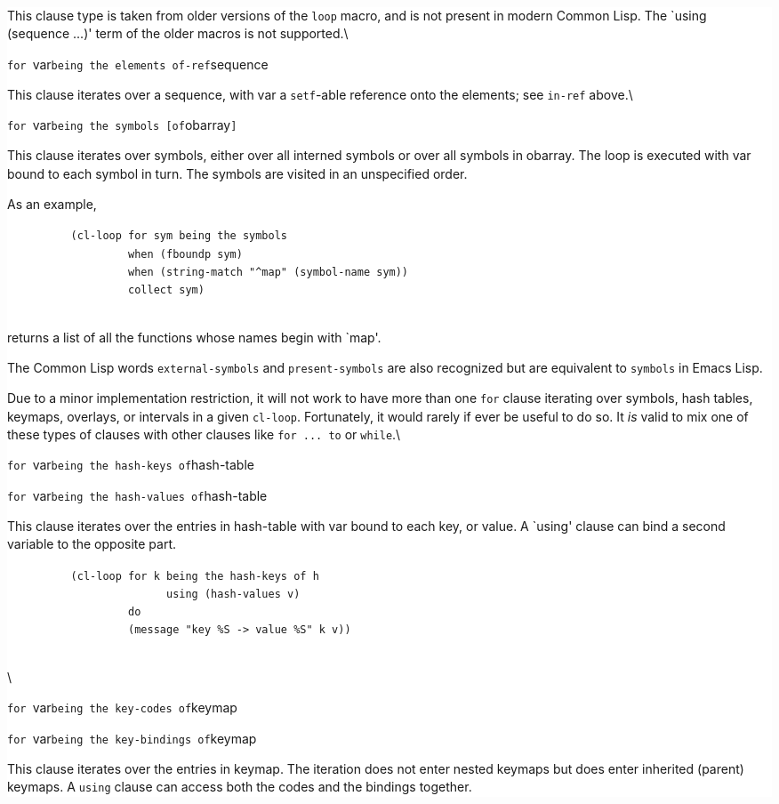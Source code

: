 This clause type is taken from older versions of the `loop` macro, and
is not present in modern Common Lisp. The \`<span class="samp">using
(sequence ...)</span>' term of the older macros is not supported.\

`for `var` being the elements of-ref `sequence

This clause iterates over a sequence, with var a `setf`-able reference
onto the elements; see `in-ref` above.\

`for `var` being the symbols [of `obarray`]`

This clause iterates over symbols, either over all interned symbols or
over all symbols in obarray. The loop is executed with var bound to each
symbol in turn. The symbols are visited in an unspecified order.

As an example,

``` {.example}
          (cl-loop for sym being the symbols
                   when (fboundp sym)
                   when (string-match "^map" (symbol-name sym))
                   collect sym)
     
```

returns a list of all the functions whose names begin with \`<span
class="samp">map</span>'.

The Common Lisp words `external-symbols` and `present-symbols` are also
recognized but are equivalent to `symbols` in Emacs Lisp.

Due to a minor implementation restriction, it will not work to have more
than one `for` clause iterating over symbols, hash tables, keymaps,
overlays, or intervals in a given `cl-loop`. Fortunately, it would
rarely if ever be useful to do so. It *is* valid to mix one of these
types of clauses with other clauses like `for ... to` or `while`.\

`for `var` being the hash-keys of `hash-table

`for `var` being the hash-values of `hash-table

This clause iterates over the entries in hash-table with var bound to
each key, or value. A \`<span class="samp">using</span>' clause can bind
a second variable to the opposite part.

``` {.example}
          (cl-loop for k being the hash-keys of h
                         using (hash-values v)
                   do
                   (message "key %S -> value %S" k v))
     
```

\

`for `var` being the key-codes of `keymap

`for `var` being the key-bindings of `keymap

This clause iterates over the entries in keymap. The iteration does not
enter nested keymaps but does enter inherited (parent) keymaps. A
`using` clause can access both the codes and the bindings together.
